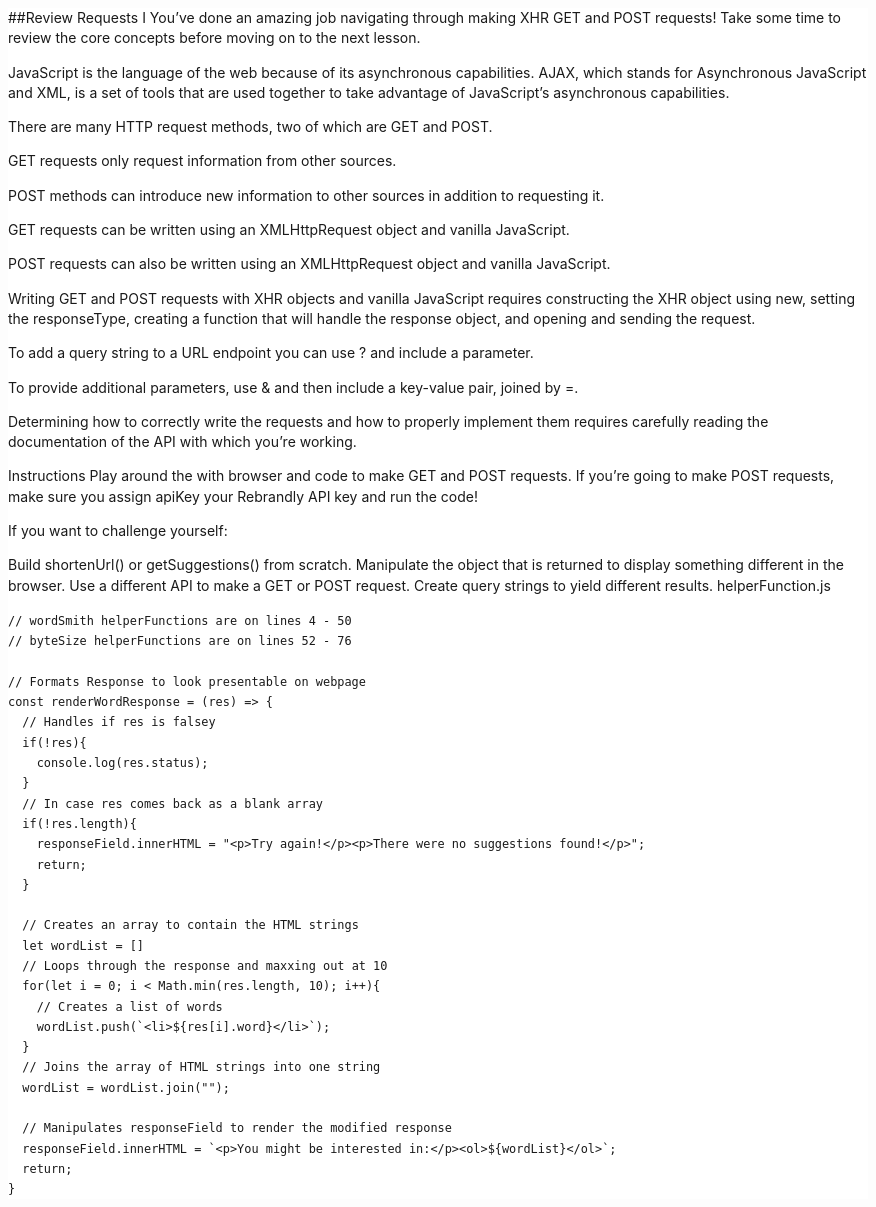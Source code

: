 ##Review Requests I
You’ve done an amazing job navigating through making XHR GET and POST requests! Take some time to review the core concepts before moving on to the next lesson.

JavaScript is the language of the web because of its asynchronous capabilities. AJAX, which stands for Asynchronous JavaScript and XML, is a set of tools that are used together to take advantage of JavaScript’s asynchronous capabilities.

There are many HTTP request methods, two of which are GET and POST.

GET requests only request information from other sources.

POST methods can introduce new information to other sources in addition to requesting it.

GET requests can be written using an XMLHttpRequest object and vanilla JavaScript.

POST requests can also be written using an XMLHttpRequest object and vanilla JavaScript.

Writing GET and POST requests with XHR objects and vanilla JavaScript requires constructing the XHR object using new, setting the responseType, creating a function that will handle the response object, and opening and sending the request.

To add a query string to a URL endpoint you can use ? and include a parameter.

To provide additional parameters, use & and then include a key-value pair, joined by =.

Determining how to correctly write the requests and how to properly implement them requires carefully reading the documentation of the API with which you’re working.

Instructions
Play around the with browser and code to make GET and POST requests. If you’re going to make POST requests, make sure you assign apiKey your Rebrandly API key and run the code!

If you want to challenge yourself:

Build shortenUrl() or getSuggestions() from scratch.
Manipulate the object that is returned to display something different in the browser.
Use a different API to make a GET or POST request.
Create query strings to yield different results.
helperFunction.js
```
// wordSmith helperFunctions are on lines 4 - 50
// byteSize helperFunctions are on lines 52 - 76

// Formats Response to look presentable on webpage
const renderWordResponse = (res) => {
  // Handles if res is falsey
  if(!res){
    console.log(res.status);
  }
  // In case res comes back as a blank array
  if(!res.length){
    responseField.innerHTML = "<p>Try again!</p><p>There were no suggestions found!</p>";
    return;
  }

  // Creates an array to contain the HTML strings
  let wordList = []
  // Loops through the response and maxxing out at 10
  for(let i = 0; i < Math.min(res.length, 10); i++){
    // Creates a list of words
    wordList.push(`<li>${res[i].word}</li>`);
  }
  // Joins the array of HTML strings into one string
  wordList = wordList.join("");

  // Manipulates responseField to render the modified response
  responseField.innerHTML = `<p>You might be interested in:</p><ol>${wordList}</ol>`;
  return;
}
```